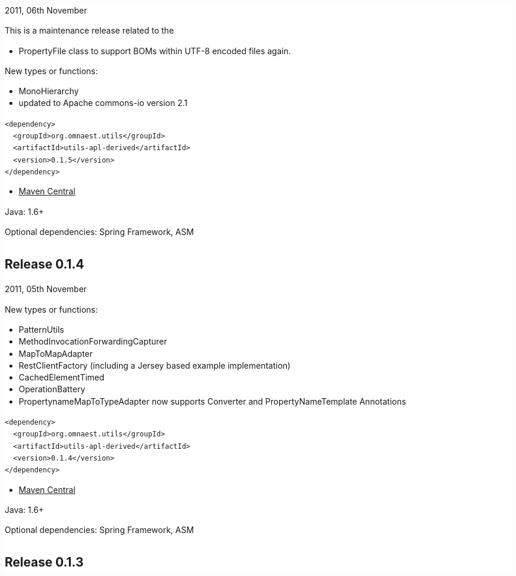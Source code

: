 2011, 06th November

This is a maintenance release related to the
  * PropertyFile
class to support BOMs within UTF-8 encoded files again.

New types or functions:
  * MonoHierarchy
  * updated to Apache commons-io version 2.1

```
<dependency>
  <groupId>org.omnaest.utils</groupId>
  <artifactId>utils-apl-derived</artifactId>
  <version>0.1.5</version>
</dependency>
```

  * [Maven Central](http://search.maven.org/#artifactdetails|org.omnaest.utils|utils-apl-derived|0.1.5|jar)

Java: 1.6+

Optional dependencies: Spring Framework, ASM


## Release 0.1.4 ##

2011, 05th November

New types or functions:
  * PatternUtils
  * MethodInvocationForwardingCapturer
  * MapToMapAdapter
  * RestClientFactory (including a Jersey based example implementation)
  * CachedElementTimed
  * OperationBattery
  * PropertynameMapToTypeAdapter now supports Converter and PropertyNameTemplate Annotations

```
<dependency>
  <groupId>org.omnaest.utils</groupId>
  <artifactId>utils-apl-derived</artifactId>
  <version>0.1.4</version>
</dependency>
```

  * [Maven Central](http://search.maven.org/#artifactdetails|org.omnaest.utils|utils-apl-derived|0.1.4|jar)

Java: 1.6+

Optional dependencies: Spring Framework, ASM


## Release 0.1.3 ##
